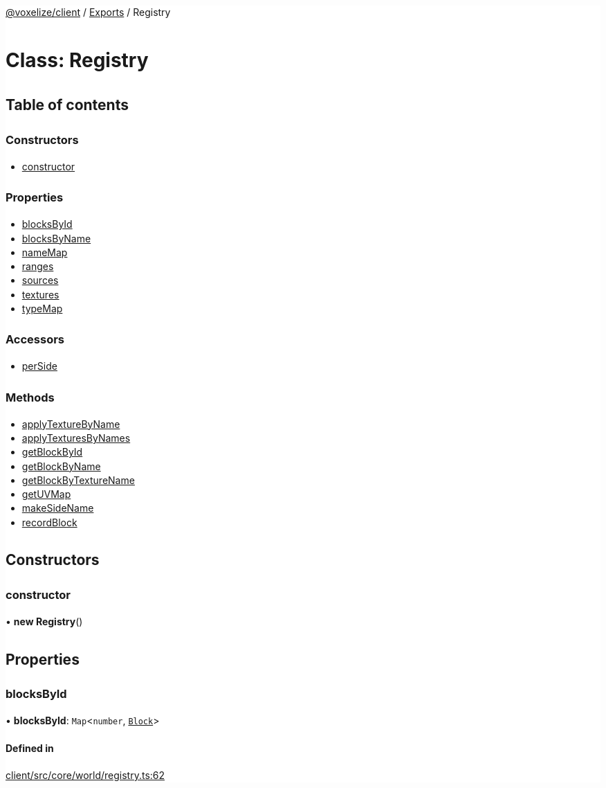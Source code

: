 [@voxelize/client](../README.md) / [Exports](../modules.md) / Registry

# Class: Registry

## Table of contents

### Constructors

- [constructor](Registry.md#constructor)

### Properties

- [blocksById](Registry.md#blocksbyid)
- [blocksByName](Registry.md#blocksbyname)
- [nameMap](Registry.md#namemap)
- [ranges](Registry.md#ranges)
- [sources](Registry.md#sources)
- [textures](Registry.md#textures)
- [typeMap](Registry.md#typemap)

### Accessors

- [perSide](Registry.md#perside)

### Methods

- [applyTextureByName](Registry.md#applytexturebyname)
- [applyTexturesByNames](Registry.md#applytexturesbynames)
- [getBlockById](Registry.md#getblockbyid)
- [getBlockByName](Registry.md#getblockbyname)
- [getBlockByTextureName](Registry.md#getblockbytexturename)
- [getUVMap](Registry.md#getuvmap)
- [makeSideName](Registry.md#makesidename)
- [recordBlock](Registry.md#recordblock)

## Constructors

### constructor

• **new Registry**()

## Properties

### blocksById

• **blocksById**: `Map`<`number`, [`Block`](../modules.md#block)\>

#### Defined in

[client/src/core/world/registry.ts:62](https://github.com/shaoruu/voxelize/blob/63b1cce/client/src/core/world/registry.ts#L62)
